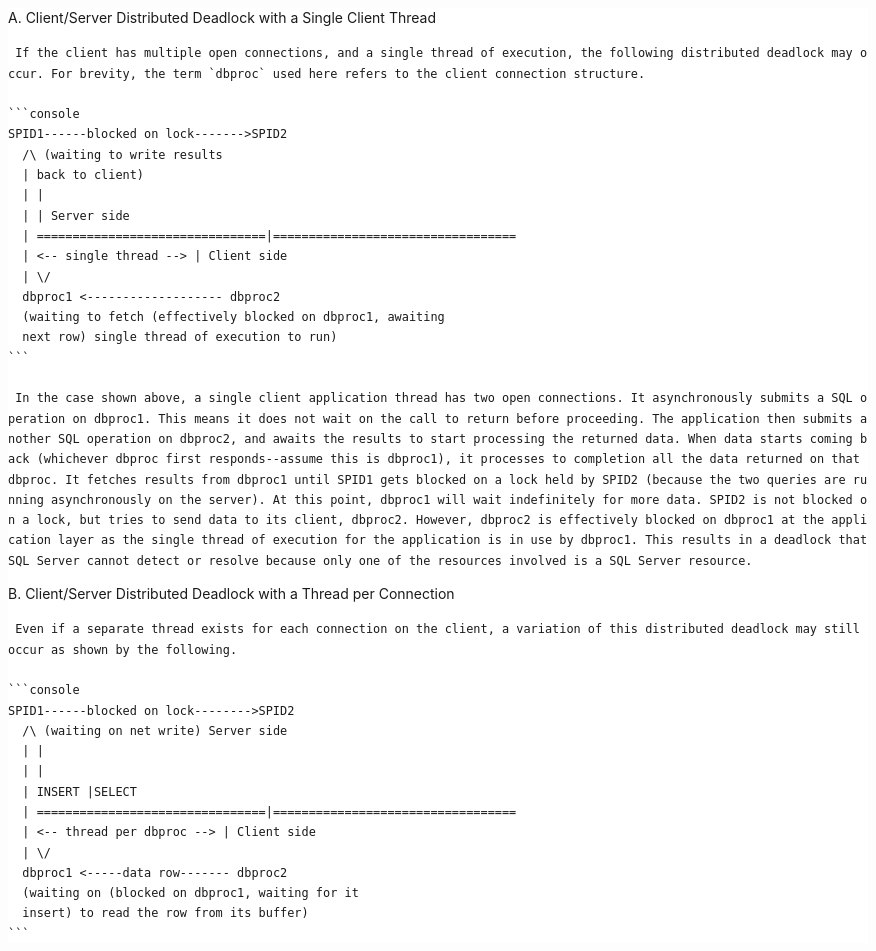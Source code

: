    A. Client/Server Distributed Deadlock with a Single Client Thread

     If the client has multiple open connections, and a single thread of execution, the following distributed deadlock may occur. For brevity, the term `dbproc` used here refers to the client connection structure.

    ```console
    SPID1------blocked on lock------->SPID2
      /\ (waiting to write results
      | back to client)
      | |
      | | Server side
      | ================================|==================================
      | <-- single thread --> | Client side
      | \/
      dbproc1 <------------------- dbproc2
      (waiting to fetch (effectively blocked on dbproc1, awaiting
      next row) single thread of execution to run)
    ```

     In the case shown above, a single client application thread has two open connections. It asynchronously submits a SQL operation on dbproc1. This means it does not wait on the call to return before proceeding. The application then submits another SQL operation on dbproc2, and awaits the results to start processing the returned data. When data starts coming back (whichever dbproc first responds--assume this is dbproc1), it processes to completion all the data returned on that dbproc. It fetches results from dbproc1 until SPID1 gets blocked on a lock held by SPID2 (because the two queries are running asynchronously on the server). At this point, dbproc1 will wait indefinitely for more data. SPID2 is not blocked on a lock, but tries to send data to its client, dbproc2. However, dbproc2 is effectively blocked on dbproc1 at the application layer as the single thread of execution for the application is in use by dbproc1. This results in a deadlock that SQL Server cannot detect or resolve because only one of the resources involved is a SQL Server resource.

   B. Client/Server Distributed Deadlock with a Thread per Connection

     Even if a separate thread exists for each connection on the client, a variation of this distributed deadlock may still occur as shown by the following.

    ```console
    SPID1------blocked on lock-------->SPID2
      /\ (waiting on net write) Server side
      | |
      | |
      | INSERT |SELECT
      | ================================|==================================
      | <-- thread per dbproc --> | Client side
      | \/
      dbproc1 <-----data row------- dbproc2
      (waiting on (blocked on dbproc1, waiting for it
      insert) to read the row from its buffer)
    ```
